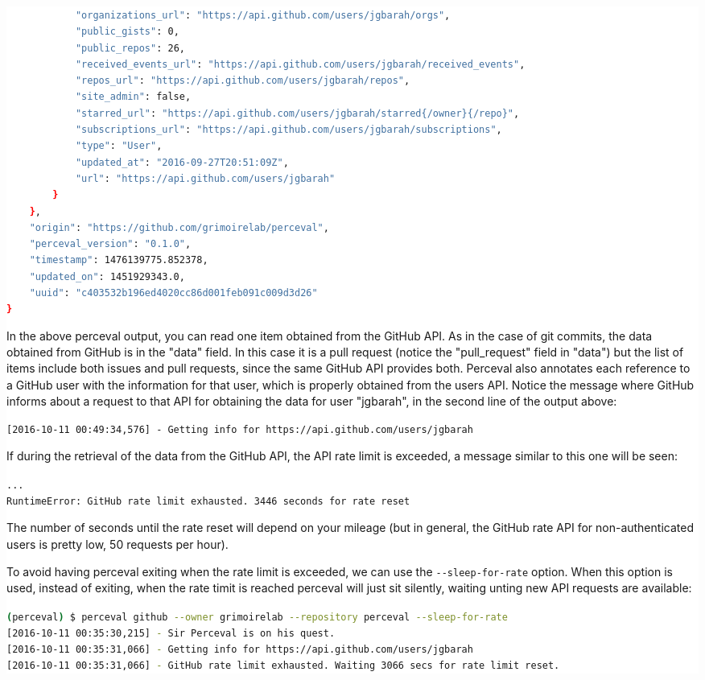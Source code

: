 ```bash
            "organizations_url": "https://api.github.com/users/jgbarah/orgs",
            "public_gists": 0,
            "public_repos": 26,
            "received_events_url": "https://api.github.com/users/jgbarah/received_events",
            "repos_url": "https://api.github.com/users/jgbarah/repos",
            "site_admin": false,
            "starred_url": "https://api.github.com/users/jgbarah/starred{/owner}{/repo}",
            "subscriptions_url": "https://api.github.com/users/jgbarah/subscriptions",
            "type": "User",
            "updated_at": "2016-09-27T20:51:09Z",
            "url": "https://api.github.com/users/jgbarah"
        }
    },
    "origin": "https://github.com/grimoirelab/perceval",
    "perceval_version": "0.1.0",
    "timestamp": 1476139775.852378,
    "updated_on": 1451929343.0,
    "uuid": "c403532b196ed4020cc86d001feb091c009d3d26"
}
```

In the above perceval output, you can read one item obtained from the GitHub API. As in the case of git commits, the data obtained from GitHub is in the "data" field. In this case it is a pull request (notice the "pull_request" field in "data") but the list of items include both issues and pull requests, since the same GitHub API provides both. Perceval also annotates each reference to a GitHub user with the information for that user, which is properly obtained from the users API. Notice the message where GitHub informs about a request to that API for obtaining the data for user "jgbarah", in the second line of the output above:

```
[2016-10-11 00:49:34,576] - Getting info for https://api.github.com/users/jgbarah
```

If during the retrieval of the data from the GitHub API, the API rate limit is exceeded, a message similar to this one will be seen:

```bash
...
RuntimeError: GitHub rate limit exhausted. 3446 seconds for rate reset
```

The number of seconds until the rate reset will depend on your mileage (but in general, the GitHub rate API for non-authenticated users is pretty low, 50 requests per hour).

To avoid having perceval exiting when the rate limit is exceeded, we can use the `--sleep-for-rate` option. When this option is used, instead of exiting, when the rate timit is reached perceval will just sit silently, waiting unting new API requests are available:

```bash
(perceval) $ perceval github --owner grimoirelab --repository perceval --sleep-for-rate
[2016-10-11 00:35:30,215] - Sir Perceval is on his quest.
[2016-10-11 00:35:31,066] - Getting info for https://api.github.com/users/jgbarah
[2016-10-11 00:35:31,066] - GitHub rate limit exhausted. Waiting 3066 secs for rate limit reset.
```
